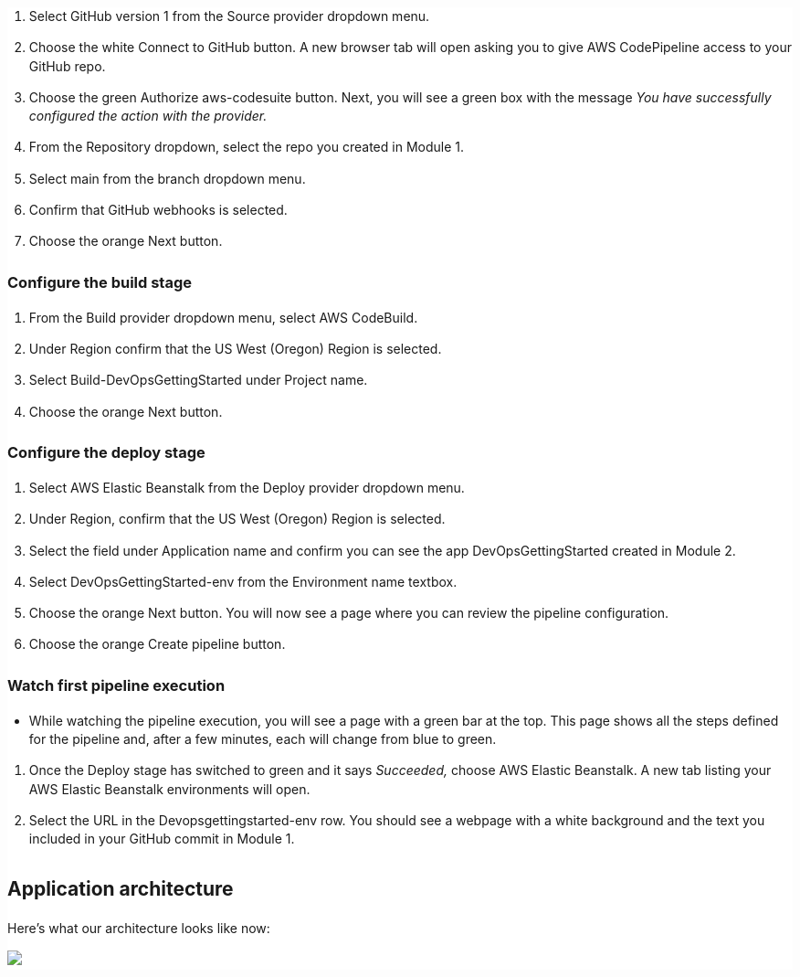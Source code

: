  1. Select GitHub version 1 from the Source provider dropdown menu.

 2. Choose the white Connect to GitHub button. A new browser tab will open asking you to give AWS CodePipeline access to your GitHub repo.

 3. Choose the green Authorize aws-codesuite button. Next, you will see a green box with the message *You have successfully configured the action with the provider.*

 4. From the Repository dropdown, select the repo you created in Module 1.

 5. Select main from the branch dropdown menu.

 6. Confirm that GitHub webhooks is selected.

 7. Choose the orange Next button.

### Configure the build stage

 1. From the Build provider dropdown menu, select AWS CodeBuild.

 2. Under Region confirm that the US West (Oregon) Region is selected.

 3. Select Build-DevOpsGettingStarted under Project name.

 4. Choose the orange Next button.

### Configure the deploy stage

 1. Select AWS Elastic Beanstalk from the Deploy provider dropdown menu.

 2. Under Region, confirm that the US West (Oregon) Region is selected.

 3. Select the field under Application name and confirm you can see the app DevOpsGettingStarted created in Module 2.

 4. Select DevOpsGettingStarted-env from the Environment name textbox.

 5. Choose the orange Next button. You will now see a page where you can review the pipeline configuration.

 6. Choose the orange Create pipeline button.

### Watch first pipeline execution

* While watching the pipeline execution, you will see a page with a green bar at the top. This page shows all the steps defined for the pipeline and, after a few minutes, each will change from blue to green.

 1. Once the Deploy stage has switched to green and it says *Succeeded,* choose AWS Elastic Beanstalk. A new tab listing your AWS Elastic Beanstalk environments will open.

 2. Select the URL in the Devopsgettingstarted-env row. You should see a webpage with a white background and the text you included in your GitHub commit in Module 1.

## Application architecture

Here’s what our architecture looks like now:

![](https://cdn-images-1.medium.com/max/3840/0*dANKt9vzJTzvVtYy.png)
